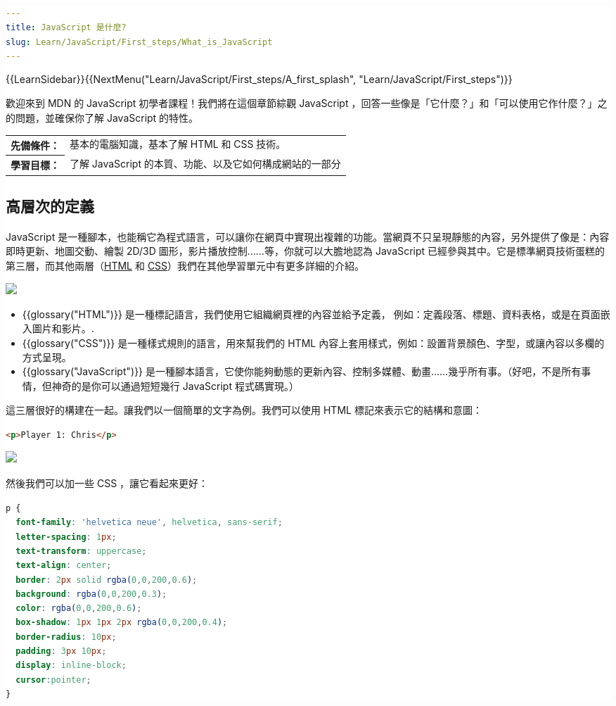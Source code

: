 ```yaml
---
title: JavaScript 是什麼?
slug: Learn/JavaScript/First_steps/What_is_JavaScript
---
```


{{LearnSidebar}}{{NextMenu("Learn/JavaScript/First_steps/A_first_splash", "Learn/JavaScript/First_steps")}}

歡迎來到 MDN 的 JavaScript 初學者課程！我們將在這個章節綜觀 JavaScript ，回答一些像是「它什麼？」和「可以使用它作什麼？」之的問題，並確保你了解 JavaScript 的特性。

<table class="learn-box standard-table">
  <tbody>
    <tr>
      <th scope="row">先備條件：</th>
      <td>基本的電腦知識，基本了解 HTML 和 CSS 技術。</td>
    </tr>
    <tr>
      <th scope="row">學習目標：</th>
      <td>了解 JavaScript 的本質、功能、以及它如何構成網站的一部分</td>
    </tr>
  </tbody>
</table>

## 高層次的定義

JavaScript 是一種腳本，也能稱它為程式語言，可以讓你在網頁中實現出複雜的功能。當網頁不只呈現靜態的內容，另外提供了像是：內容即時更新、地圖交動、繪製 2D/3D 圖形，影片播放控制……等，你就可以大膽地認為 JavaScript 已經參與其中。它是標準網頁技術蛋糕的第三層，而其他兩層（[HTML](/zh-TW/docs/Learn/HTML) 和 [CSS](/zh-TW/docs/Learn/CSS)）我們在其他學習單元中有更多詳細的介紹。

![](cake.png)

- {{glossary("HTML")}} 是一種標記語言，我們使用它組織網頁裡的內容並給予定義， 例如：定義段落、標題、資料表格，或是在頁面嵌入圖片和影片。.
- {{glossary("CSS")}} 是一種樣式規則的語言，用來幫我們的 HTML 內容上套用樣式，例如：設置背景顏色、字型，或讓內容以多欄的方式呈現。
- {{glossary("JavaScript")}} 是一種腳本語言，它使你能夠動態的更新內容、控制多媒體、動畫……幾乎所有事。（好吧，不是所有事情，但神奇的是你可以通過短短幾行 JavaScript 程式碼實現。）

這三層很好的構建在一起。讓我們以一個簡單的文字為例。我們可以使用 HTML 標記來表示它的結構和意圖：

```html
<p>Player 1: Chris</p>
```

![](just-html.png)

然後我們可以加一些 CSS ，讓它看起來更好：

```css
p {
  font-family: 'helvetica neue', helvetica, sans-serif;
  letter-spacing: 1px;
  text-transform: uppercase;
  text-align: center;
  border: 2px solid rgba(0,0,200,0.6);
  background: rgba(0,0,200,0.3);
  color: rgba(0,0,200,0.6);
  box-shadow: 1px 1px 2px rgba(0,0,200,0.4);
  border-radius: 10px;
  padding: 3px 10px;
  display: inline-block;
  cursor:pointer;
}
```
